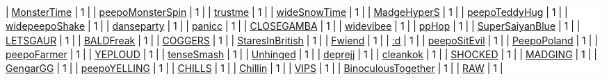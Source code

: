 | [MonsterTime](https://7tv.app/emotes/01FBYDGJER0005FAMQ6M5SN9T3)                                                                                          | 1     |
| [peepoMonsterSpin](https://7tv.app/emotes/01FD670SR00009D1JB6G15TC03)                                                                                     | 1     |
| [trustme](https://7tv.app/emotes/01FNSBFN7G0001BCZZ99DVH2E1)                                                                                              | 1     |
| [wideSnowTime](https://7tv.app/emotes/01FE4P7C380009CWPJHVF25CD0)                                                                                         | 1     |
| [MadgeHyperS](https://7tv.app/emotes/01F7S6T6HR00058KFWEE80J9CH)                                                                                          | 1     |
| [peepoTeddyHug](https://7tv.app/emotes/01FEHXYHN00006RFDNRZZFQZ3E)                                                                                        | 1     |
| [widepeepoShake](https://7tv.app/emotes/01FZHSV5HG000A9CNXY95H8BVY)                                                                                       | 1     |
| [danseparty](https://7tv.app/emotes/01GCPB9S300002K9B2FDRY70YY)                                                                                           | 1     |
| [panicc](https://7tv.app/emotes/01GMJVMET00002F9R4NTN2803W)                                                                                               | 1     |
| [CLOSEGAMBA](https://7tv.app/emotes/01G7H9JMQ0000CY3BJ8KREXHY7)                                                                                           | 1     |
| [widevibee](https://7tv.app/emotes/01GSB4RGV00002RJY0T8RF1S53)                                                                                            | 1     |
| [ppHop](https://7tv.app/emotes/01F6M75JSG000AXRNAAMWD55RW)                                                                                                | 1     |
| [SuperSaiyanBlue](https://7tv.app/emotes/01FSNH1K0G0007E5TN8YT2BJTS)                                                                                      | 1     |
| [LETSGAUR](https://7tv.app/emotes/01GRY678J0000F4NDY99DZY7S7)                                                                                             | 1     |
| [BALDFreak](https://7tv.app/emotes/01GV4YJ26G00027XC3KAB63PRT)                                                                                            | 1     |
| [COGGERS](https://7tv.app/emotes/01F6Q02C000009K4HVQSZJHD68)                                                                                              | 1     |
| [StaresInBritish](https://7tv.app/emotes/01GMZQC2XR00089RJQWTFXHHYQ)                                                                                      | 1     |
| [Fwiend](https://7tv.app/emotes/01G6CVZT700007CQBJPSBDE7TX)                                                                                               | 1     |
| [:d](https://7tv.app/emotes/01FEM1R99G000AEZ0QNPT4F7C1)                                                                                                   | 1     |
| [peepoSitEvil](https://7tv.app/emotes/01G1NWFHC0000FTHW56240K6D5)                                                                                         | 1     |
| [PeepoPoland](https://7tv.app/emotes/01FSMWYYJ00001Z3WXBKV376MN)                                                                                          | 1     |
| [peepoFarmer](https://7tv.app/emotes/01FD9NDENG0009D1JB6G15TH0E)                                                                                          | 1     |
| [YEPLOUD](https://7tv.app/emotes/01FFEG0YB80000JT8GHDKHH95C)                                                                                              | 1     |
| [tenseSmash](https://7tv.app/emotes/01F6MZ4QM0000255K4X1K5VKHZ)                                                                                           | 1     |
| [Unhinged](https://7tv.app/emotes/01GVWDVV3R000243W402W7GTCY)                                                                                             | 1     |
| [deprejj](https://7tv.app/emotes/01G2C78TP00005R8RGSJMR60D7)                                                                                              | 1     |
| [cleankok](https://7tv.app/emotes/01GEQCQVM0000B6WHR50T3PTZY)                                                                                             | 1     |
| [SHOCKED](https://7tv.app/emotes/01FRTM1MX000085N93FNKSAX3T)                                                                                              | 1     |
| [MADGING](https://7tv.app/emotes/01FX3093GG000AY6WE2SPE6RD1)                                                                                              | 1     |
| [GengarGG](https://7tv.app/emotes/01FVZ3N7180003BP8VG8FC16ZZ)                                                                                             | 1     |
| [peepoYELLING](https://7tv.app/emotes/01GYQ6X8QR0006C64NM0K7EVKP)                                                                                         | 1     |
| [CHILLS](https://7tv.app/emotes/01GFCQC380000DYC21DTSR0VVS)                                                                                               | 1     |
| [Chillin](https://7tv.app/emotes/01G902QPJ00008KRS5SYH6MHD5)                                                                                              | 1     |
| [VIPS](https://7tv.app/emotes/01FPYMBVZ800012BSSSDMAZV6S)                                                                                                 | 1     |
| [BinoculousTogether](https://7tv.app/emotes/01GW587KMR0001E18RR1GRFXAA)                                                                                   | 1     |
| [RAW](https://7tv.app/emotes/01FJ86ENP0000FZHS49NWQRF3H)                                                                                                  | 1     |